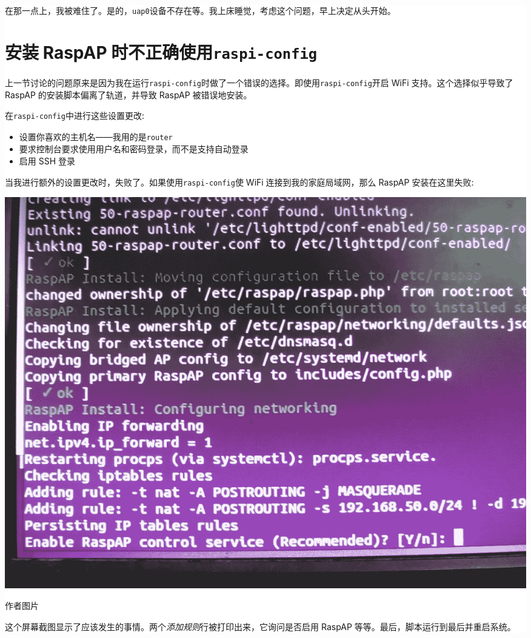 在那一点上，我被难住了。是的，`uap0`设备不存在等。我上床睡觉，考虑这个问题，早上决定从头开始。

# 安装 RaspAP 时不正确使用`raspi-config`

上一节讨论的问题原来是因为我在运行`raspi-config`时做了一个错误的选择。即使用`raspi-config`开启 WiFi 支持。这个选择似乎导致了 RaspAP 的安装脚本偏离了轨道，并导致 RaspAP 被错误地安装。

在`raspi-config`中进行这些设置更改:

*   设置你喜欢的主机名——我用的是`router`
*   要求控制台要求使用用户名和密码登录，而不是支持自动登录
*   启用 SSH 登录

当我进行额外的设置更改时，失败了。如果使用`raspi-config`使 WiFi 连接到我的家庭局域网，那么 RaspAP 安装在这里失败:

![](img/5695ce9d3335835b5ca86eae75d50694.png)

作者图片

这个屏幕截图显示了应该发生的事情。两个*添加规则*行被打印出来，它询问是否启用 RaspAP 等等。最后，脚本运行到最后并重启系统。
